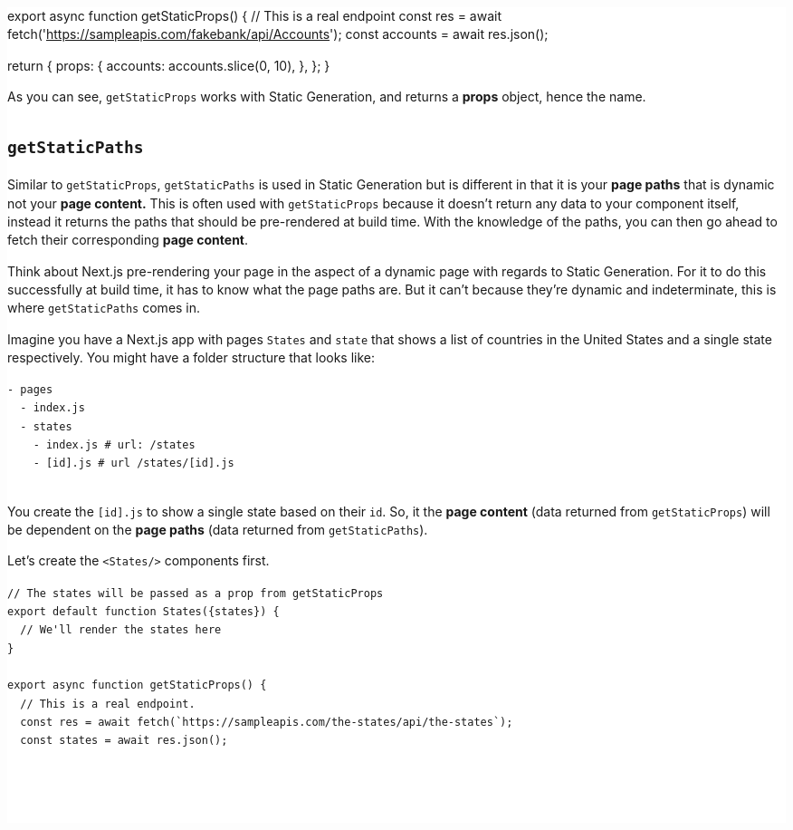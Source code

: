 export async function getStaticProps() {
  // This is a real endpoint
  const res = await fetch('https://sampleapis.com/fakebank/api/Accounts');
  const accounts = await res.json();

  return {
    props: {
      accounts: accounts.slice(0, 10),
    },
  };
}</code></pre>
</div>

As you can see, `getStaticProps` works with Static Generation, and returns a **props** object, hence the name.

## `getStaticPaths`

Similar to `getStaticProps`, `getStaticPaths` is used in Static Generation but is different in that it is your **page paths** that is dynamic not your **page content.**  This is often used with `getStaticProps` because it doesn’t return any data to your component itself, instead it returns the paths that should be pre-rendered at build time. With the knowledge of the paths, you can then go ahead to fetch their corresponding **page content**.

Think about Next.js pre-rendering your page in the aspect of a dynamic page with regards to Static Generation. For it to do this successfully at build time, it has to know what the page paths are. But it can’t because they’re dynamic and indeterminate, this is where `getStaticPaths` comes in.

Imagine you have a Next.js app with pages `States` and `state` that shows a list of countries in the United States and a single state respectively. You might have a folder structure that looks like:

<pre><code class="language-javascript">- pages
  - index.js
  - states
    - index.js # url: /states
    - [id].js # url /states/[id].js
 </code></pre>

You create the `[id].js` to show a single state based on their `id`. So, it the **page content** (data returned from `getStaticProps`) will be dependent on the **page paths** (data returned from `getStaticPaths`).

Let’s create the `<States/>` components first.

<div class="break-out">

<pre><code class="language-javascript">// The states will be passed as a prop from getStaticProps
export default function States({states}) {
  // We'll render the states here
}

export async function getStaticProps() {
  // This is a real endpoint.
  const res = await fetch(`https://sampleapis.com/the-states/api/the-states`);
  const states = await res.json();
  
